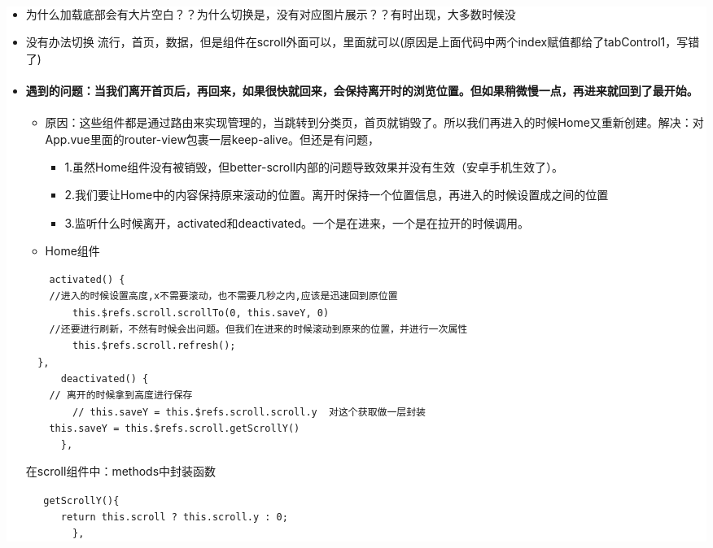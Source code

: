     

  + 为什么加载底部会有大片空白？？为什么切换是，没有对应图片展示？？有时出现，大多数时候没

  

  + 没有办法切换 流行，首页，数据，但是组件在scroll外面可以，里面就可以(原因是上面代码中两个index赋值都给了tabControl1，写错了)

+ #### 遇到的问题：当我们离开首页后，再回来，如果很快就回来，会保持离开时的浏览位置。但如果稍微慢一点，再进来就回到了最开始。 ####

  + 原因：这些组件都是通过路由来实现管理的，当跳转到分类页，首页就销毁了。所以我们再进入的时候Home又重新创建。解决：对App.vue里面的router-view包裹一层keep-alive。但还是有问题，

    + 1.虽然Home组件没有被销毁，但better-scroll内部的问题导致效果并没有生效（安卓手机生效了）。

    + 2.我们要让Home中的内容保持原来滚动的位置。离开时保持一个位置信息，再进入的时候设置成之间的位置

    + 3.监听什么时候离开，activated和deactivated。一个是在进来，一个是在拉开的时候调用。

  + Home组件

  ```
      activated() {
      //进入的时候设置高度,x不需要滚动，也不需要几秒之内,应该是迅速回到原位置
          this.$refs.scroll.scrollTo(0, this.saveY, 0)
      //还要进行刷新，不然有时候会出问题。但我们在进来的时候滚动到原来的位置，并进行一次属性
          this.$refs.scroll.refresh();
    },
        deactivated() {
      // 离开的时候拿到高度进行保存
          // this.saveY = this.$refs.scroll.scroll.y  对这个获取做一层封装
      this.saveY = this.$refs.scroll.getScrollY() 
        },
  ```

  在scroll组件中：methods中封装函数

  ```
     getScrollY(){
        return this.scroll ? this.scroll.y : 0;
          },
  ```